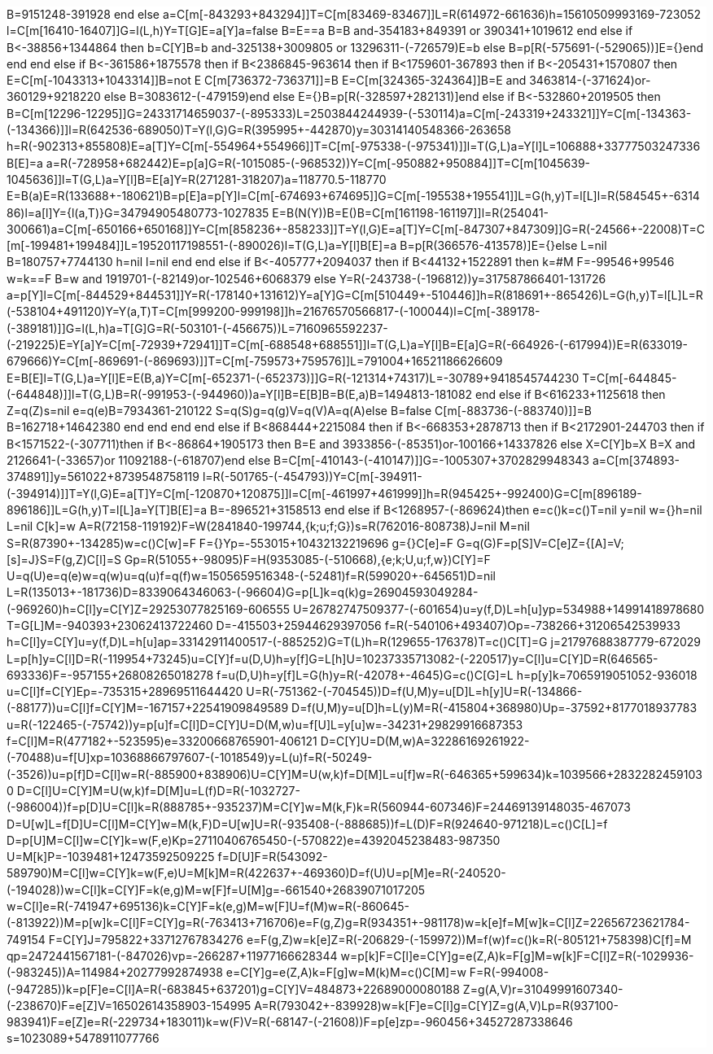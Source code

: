 B=9151248-391928 end else a=C[m[-843293+843294]]T=C[m[83469-83467]]L=R(614972-661636)h=15610509993169-723052 l=C[m[16410-16407]]G=l(L,h)Y=T[G]E=a[Y]a=false B=E==a B=B and-354183+849391 or 390341+1019612 end else if B<-38856+1344864 then b=C[Y]B=b and-325138+3009805 or 13296311-(-726579)E=b else B=p[R(-575691-(-529065))]E={}end end end else if B<-361586+1875578 then if B<2386845-963614 then if B<1759601-367893 then if B<-205431+1570807 then E=C[m[-1043313+1043314]]B=not E C[m[736372-736371]]=B E=C[m[324365-324364]]B=E and 3463814-(-371624)or-360129+9218220 else B=3083612-(-479159)end else E={}B=p[R(-328597+282131)]end else if B<-532860+2019505 then B=C[m[12296-12295]]G=24331714659037-(-895333)L=2503844244939-(-530114)a=C[m[-243319+243321]]Y=C[m[-134363-(-134366)]]l=R(642536-689050)T=Y(l,G)G=R(395995+-442870)y=30314140548366-263658 h=R(-902313+855808)E=a[T]Y=C[m[-554964+554966]]T=C[m[-975338-(-975341)]]l=T(G,L)a=Y[l]L=106888+33777503247336 B[E]=a a=R(-728958+682442)E=p[a]G=R(-1015085-(-968532))Y=C[m[-950882+950884]]T=C[m[1045639-1045636]]l=T(G,L)a=Y[l]B=E[a]Y=R(271281-318207)a=118770.5-118770 E=B(a)E=R(133688+-180621)B=p[E]a=p[Y]l=C[m[-674693+674695]]G=C[m[-195538+195541]]L=G(h,y)T=l[L]l=R(584545+-631486)l=a[l]Y={l(a,T)}G=34794905480773-1027835 E=B(N(Y))B=E()B=C[m[161198-161197]]l=R(254041-300661)a=C[m[-650166+650168]]Y=C[m[858236+-858233]]T=Y(l,G)E=a[T]Y=C[m[-847307+847309]]G=R(-24566+-22008)T=C[m[-199481+199484]]L=19520117198551-(-890026)l=T(G,L)a=Y[l]B[E]=a B=p[R(366576-413578)]E={}else L=nil B=180757+7744130 h=nil l=nil end end else if B<-405777+2094037 then if B<44132+1522891 then k=#M F=-99546+99546 w=k==F B=w and 1919701-(-82149)or-102546+6068379 else Y=R(-243738-(-196812))y=317587866401-131726 a=p[Y]l=C[m[-844529+844531]]Y=R(-178140+131612)Y=a[Y]G=C[m[510449+-510446]]h=R(818691+-865426)L=G(h,y)T=l[L]L=R(-538104+491120)Y=Y(a,T)T=C[m[999200-999198]]h=21676570566817-(-100044)l=C[m[-389178-(-389181)]]G=l(L,h)a=T[G]G=R(-503101-(-456675))L=7160965592237-(-219225)E=Y[a]Y=C[m[-72939+72941]]T=C[m[-688548+688551]]l=T(G,L)a=Y[l]B=E[a]G=R(-664926-(-617994))E=R(633019-679666)Y=C[m[-869691-(-869693)]]T=C[m[-759573+759576]]L=791004+16521186626609 E=B[E]l=T(G,L)a=Y[l]E=E(B,a)Y=C[m[-652371-(-652373)]]G=R(-121314+74317)L=-30789+9418545744230 T=C[m[-644845-(-644848)]]l=T(G,L)B=R(-991953-(-944960))a=Y[l]B=E[B]B=B(E,a)B=1494813-181082 end else if B<616233+1125618 then Z=q(Z)s=nil e=q(e)B=7934361-210122 S=q(S)g=q(g)V=q(V)A=q(A)else B=false C[m[-883736-(-883740)]]=B B=162718+14642380 end end end end else if B<868444+2215084 then if B<-668353+2878713 then if B<2172901-244703 then if B<1571522-(-307711)then if B<-86864+1905173 then B=E and 3933856-(-85351)or-100166+14337826 else X=C[Y]b=X B=X and 2126641-(-33657)or 11092188-(-618707)end else B=C[m[-410143-(-410147)]]G=-1005307+3702829948343 a=C[m[374893-374891]]y=561022+8739548758119 l=R(-501765-(-454793))Y=C[m[-394911-(-394914)]]T=Y(l,G)E=a[T]Y=C[m[-120870+120875]]l=C[m[-461997+461999]]h=R(945425+-992400)G=C[m[896189-896186]]L=G(h,y)T=l[L]a=Y[T]B[E]=a B=-896521+3158513 end else if B<1268957-(-869624)then e=c()k=c()T=nil y=nil w={}h=nil L=nil C[k]=w A=R(72158-119192)F=W(2841840-199744,{k;u;f;G})s=R(762016-808738)J=nil M=nil S=R(87390+-134285)w=c()C[w]=F F={}Yp=-553015+10432132219696 g={}C[e]=F G=q(G)F=p[S]V=C[e]Z={[A]=V;[s]=J}S=F(g,Z)C[l]=S Gp=R(51055+-98095)F=H(9353085-(-510668),{e;k;U,u;f,w})C[Y]=F U=q(U)e=q(e)w=q(w)u=q(u)f=q(f)w=1505659516348-(-52481)f=R(599020+-645651)D=nil L=R(135013+-181736)D=8339064346063-(-96604)G=p[L]k=q(k)g=26904593049284-(-969260)h=C[l]y=C[Y]Z=29253077825169-606555 U=26782747509377-(-601654)u=y(f,D)L=h[u]yp=534988+14991418978680 T=G[L]M=-940393+23062413722460 D=-415503+25944629397056 f=R(-540106+493407)Op=-738266+31206542539933 h=C[l]y=C[Y]u=y(f,D)L=h[u]ap=33142911400517-(-885252)G=T(L)h=R(129655-176378)T=c()C[T]=G j=21797688387779-672029 L=p[h]y=C[l]D=R(-119954+73245)u=C[Y]f=u(D,U)h=y[f]G=L[h]U=10237335713082-(-220517)y=C[l]u=C[Y]D=R(646565-693336)F=-957155+26808265018278 f=u(D,U)h=y[f]L=G(h)y=R(-42078+-4645)G=c()C[G]=L h=p[y]k=7065919051052-936018 u=C[l]f=C[Y]Ep=-735315+28969511644420 U=R(-751362-(-704545))D=f(U,M)y=u[D]L=h[y]U=R(-134866-(-88177))u=C[l]f=C[Y]M=-167157+22541909849589 D=f(U,M)y=u[D]h=L(y)M=R(-415804+368980)Up=-37592+8177018937783 u=R(-122465-(-75742))y=p[u]f=C[l]D=C[Y]U=D(M,w)u=f[U]L=y[u]w=-34231+29829916687353 f=C[l]M=R(477182+-523595)e=33200668765901-406121 D=C[Y]U=D(M,w)A=32286169261922-(-70488)u=f[U]xp=10368866797607-(-1018549)y=L(u)f=R(-50249-(-3526))u=p[f]D=C[l]w=R(-885900+838906)U=C[Y]M=U(w,k)f=D[M]L=u[f]w=R(-646365+599634)k=1039566+28322824591030 D=C[l]U=C[Y]M=U(w,k)f=D[M]u=L(f)D=R(-1032727-(-986004))f=p[D]U=C[l]k=R(888785+-935237)M=C[Y]w=M(k,F)k=R(560944-607346)F=24469139148035-467073 D=U[w]L=f[D]U=C[l]M=C[Y]w=M(k,F)D=U[w]U=R(-935408-(-888685))f=L(D)F=R(924640-971218)L=c()C[L]=f D=p[U]M=C[l]w=C[Y]k=w(F,e)Kp=27110406765450-(-570822)e=4392045238483-987350 U=M[k]P=-1039481+12473592509225 f=D[U]F=R(543092-589790)M=C[l]w=C[Y]k=w(F,e)U=M[k]M=R(422637+-469360)D=f(U)U=p[M]e=R(-240520-(-194028))w=C[l]k=C[Y]F=k(e,g)M=w[F]f=U[M]g=-661540+26839071017205 w=C[l]e=R(-741947+695136)k=C[Y]F=k(e,g)M=w[F]U=f(M)w=R(-860645-(-813922))M=p[w]k=C[l]F=C[Y]g=R(-763413+716706)e=F(g,Z)g=R(934351+-981178)w=k[e]f=M[w]k=C[l]Z=22656723621784-749154 F=C[Y]J=795822+33712767834276 e=F(g,Z)w=k[e]Z=R(-206829-(-159972))M=f(w)f=c()k=R(-805121+758398)C[f]=M qp=2472441567181-(-847026)vp=-266287+11977166628344 w=p[k]F=C[l]e=C[Y]g=e(Z,A)k=F[g]M=w[k]F=C[l]Z=R(-1029936-(-983245))A=114984+20277992874938 e=C[Y]g=e(Z,A)k=F[g]w=M(k)M=c()C[M]=w F=R(-994008-(-947285))k=p[F]e=C[l]A=R(-683845+637201)g=C[Y]V=484873+22689000080188 Z=g(A,V)r=31049991607340-(-238670)F=e[Z]V=16502614358903-154995 A=R(793042+-839928)w=k[F]e=C[l]g=C[Y]Z=g(A,V)Lp=R(937100-983941)F=e[Z]e=R(-229734+183011)k=w(F)V=R(-68147-(-21608))F=p[e]zp=-960456+34527287338646 s=1023089+5478911077766